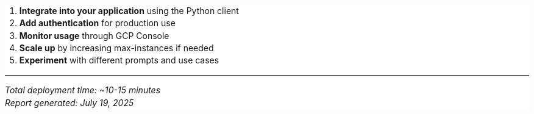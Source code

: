 1. **Integrate into your application** using the Python client
2. **Add authentication** for production use
3. **Monitor usage** through GCP Console
4. **Scale up** by increasing max-instances if needed
5. **Experiment** with different prompts and use cases

---

*Total deployment time: ~10-15 minutes*  
*Report generated: July 19, 2025*